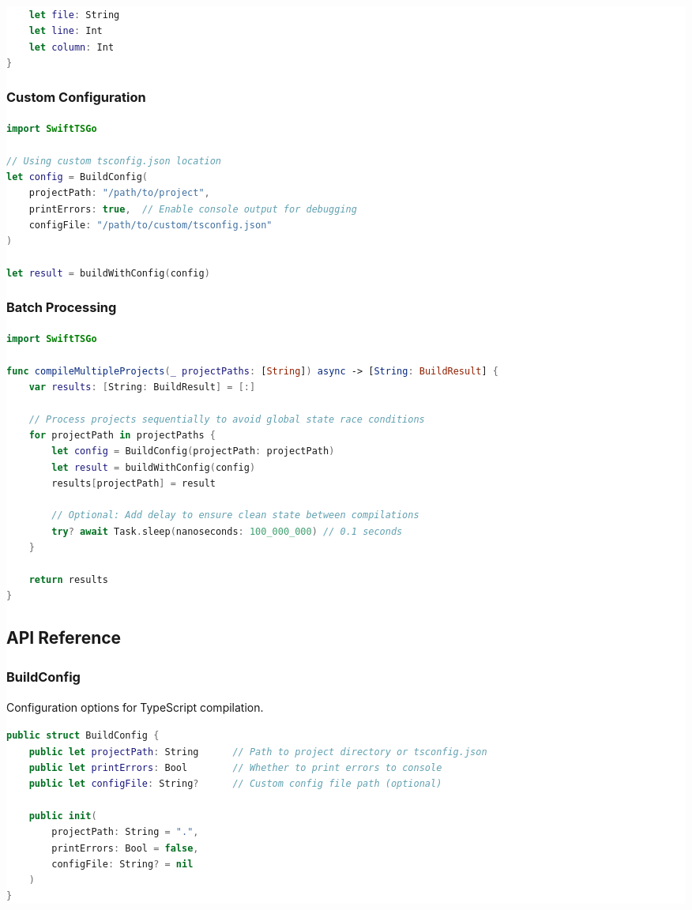 ```swift
    let file: String
    let line: Int
    let column: Int
}
```

### Custom Configuration

```swift
import SwiftTSGo

// Using custom tsconfig.json location
let config = BuildConfig(
    projectPath: "/path/to/project",
    printErrors: true,  // Enable console output for debugging
    configFile: "/path/to/custom/tsconfig.json"
)

let result = buildWithConfig(config)
```

### Batch Processing

```swift
import SwiftTSGo

func compileMultipleProjects(_ projectPaths: [String]) async -> [String: BuildResult] {
    var results: [String: BuildResult] = [:]

    // Process projects sequentially to avoid global state race conditions
    for projectPath in projectPaths {
        let config = BuildConfig(projectPath: projectPath)
        let result = buildWithConfig(config)
        results[projectPath] = result

        // Optional: Add delay to ensure clean state between compilations
        try? await Task.sleep(nanoseconds: 100_000_000) // 0.1 seconds
    }

    return results
}
```

## API Reference

### BuildConfig

Configuration options for TypeScript compilation.

```swift
public struct BuildConfig {
    public let projectPath: String      // Path to project directory or tsconfig.json
    public let printErrors: Bool        // Whether to print errors to console
    public let configFile: String?      // Custom config file path (optional)

    public init(
        projectPath: String = ".",
        printErrors: Bool = false,
        configFile: String? = nil
    )
}
```
